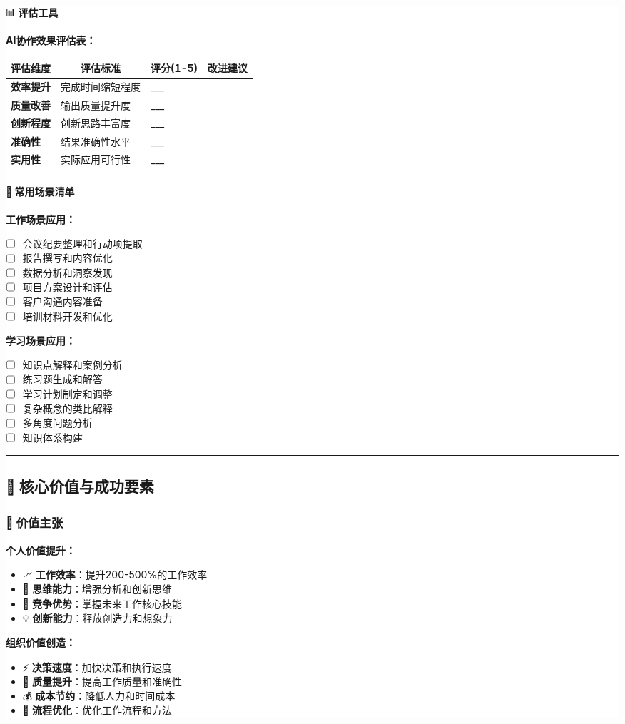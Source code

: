 #### 📊 **评估工具**

**AI协作效果评估表：**

| 评估维度           | 评估标准         | 评分(1-5) | 改进建议 |
| ------------------ | ---------------- | --------- | -------- |
| **效率提升** | 完成时间缩短程度 | ___       |          |
| **质量改善** | 输出质量提升度   | ___       |          |
| **创新程度** | 创新思路丰富度   | ___       |          |
| **准确性**   | 结果准确性水平   | ___       |          |
| **实用性**   | 实际应用可行性   | ___       |          |

#### 🎯 **常用场景清单**

**工作场景应用：**

- [ ] 会议纪要整理和行动项提取
- [ ] 报告撰写和内容优化
- [ ] 数据分析和洞察发现
- [ ] 项目方案设计和评估
- [ ] 客户沟通内容准备
- [ ] 培训材料开发和优化

**学习场景应用：**

- [ ] 知识点解释和案例分析
- [ ] 练习题生成和解答
- [ ] 学习计划制定和调整
- [ ] 复杂概念的类比解释
- [ ] 多角度问题分析
- [ ] 知识体系构建

---

## 💎 核心价值与成功要素

### 🎯 **价值主张**

**个人价值提升：**

- 📈 **工作效率**：提升200-500%的工作效率
- 🧠 **思维能力**：增强分析和创新思维
- 🚀 **竞争优势**：掌握未来工作核心技能
- 💡 **创新能力**：释放创造力和想象力

**组织价值创造：**

- ⚡ **决策速度**：加快决策和执行速度
- 🎯 **质量提升**：提高工作质量和准确性
- 💰 **成本节约**：降低人力和时间成本
- 🔄 **流程优化**：优化工作流程和方法
